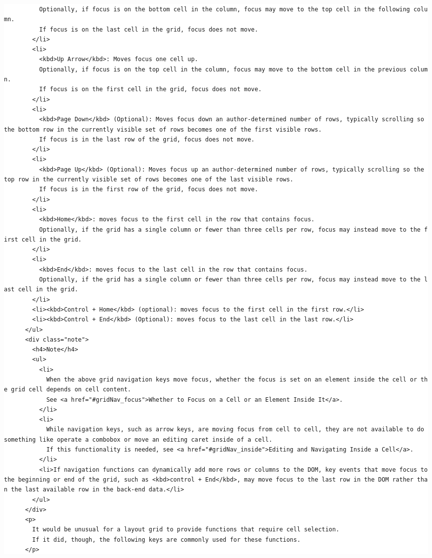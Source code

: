               Optionally, if focus is on the bottom cell in the column, focus may move to the top cell in the following column.
              If focus is on the last cell in the grid, focus does not move.
            </li>
            <li>
              <kbd>Up Arrow</kbd>: Moves focus one cell up.
              Optionally, if focus is on the top cell in the column, focus may move to the bottom cell in the previous column.
              If focus is on the first cell in the grid, focus does not move.
            </li>
            <li>
              <kbd>Page Down</kbd> (Optional): Moves focus down an author-determined number of rows, typically scrolling so the bottom row in the currently visible set of rows becomes one of the first visible rows.
              If focus is in the last row of the grid, focus does not move.
            </li>
            <li>
              <kbd>Page Up</kbd> (Optional): Moves focus up an author-determined number of rows, typically scrolling so the top row in the currently visible set of rows becomes one of the last visible rows.
              If focus is in the first row of the grid, focus does not move.
            </li>
            <li>
              <kbd>Home</kbd>: moves focus to the first cell in the row that contains focus.
              Optionally, if the grid has a single column or fewer than three cells per row, focus may instead move to the first cell in the grid.
            </li>
            <li>
              <kbd>End</kbd>: moves focus to the last cell in the row that contains focus.
              Optionally, if the grid has a single column or fewer than three cells per row, focus may instead move to the last cell in the grid.
            </li>
            <li><kbd>Control + Home</kbd> (optional): moves focus to the first cell in the first row.</li>
            <li><kbd>Control + End</kbd> (Optional): moves focus to the last cell in the last row.</li>
          </ul>
          <div class="note">
            <h4>Note</h4>
            <ul>
              <li>
                When the above grid navigation keys move focus, whether the focus is set on an element inside the cell or the grid cell depends on cell content.
                See <a href="#gridNav_focus">Whether to Focus on a Cell or an Element Inside It</a>.
              </li>
              <li>
                While navigation keys, such as arrow keys, are moving focus from cell to cell, they are not available to do something like operate a combobox or move an editing caret inside of a cell.
                If this functionality is needed, see <a href="#gridNav_inside">Editing and Navigating Inside a Cell</a>.
              </li>
              <li>If navigation functions can dynamically add more rows or columns to the DOM, key events that move focus to the beginning or end of the grid, such as <kbd>control + End</kbd>, may move focus to the last row in the DOM rather than the last available row in the back-end data.</li>
            </ul>
          </div>
          <p>
            It would be unusual for a layout grid to provide functions that require cell selection.
            If it did, though, the following keys are commonly used for these functions.
          </p>
